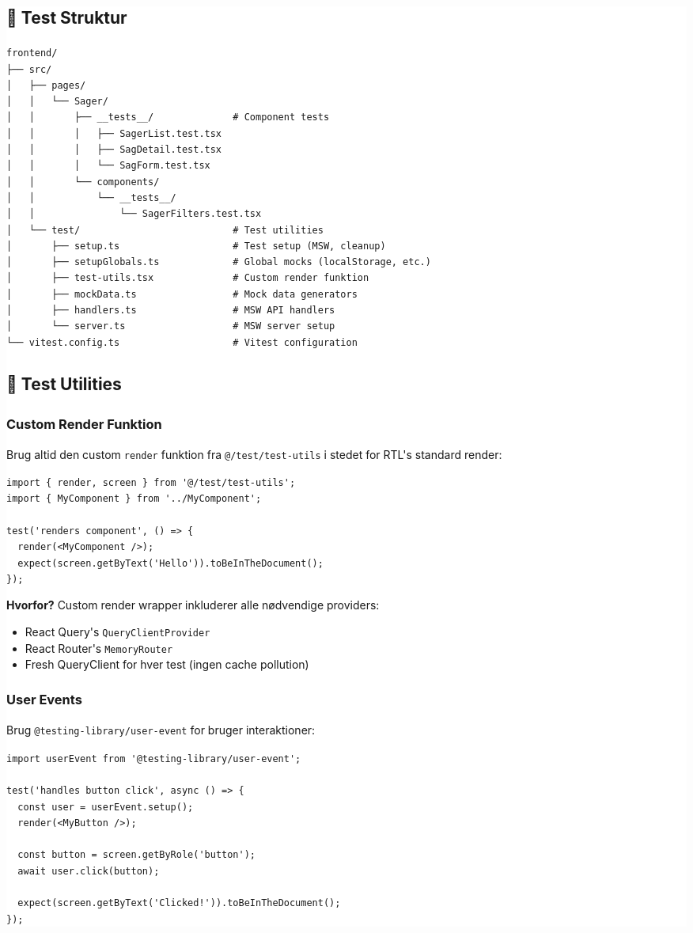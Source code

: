 
## 📁 Test Struktur

```
frontend/
├── src/
│   ├── pages/
│   │   └── Sager/
│   │       ├── __tests__/              # Component tests
│   │       │   ├── SagerList.test.tsx
│   │       │   ├── SagDetail.test.tsx
│   │       │   └── SagForm.test.tsx
│   │       └── components/
│   │           └── __tests__/
│   │               └── SagerFilters.test.tsx
│   └── test/                           # Test utilities
│       ├── setup.ts                    # Test setup (MSW, cleanup)
│       ├── setupGlobals.ts             # Global mocks (localStorage, etc.)
│       ├── test-utils.tsx              # Custom render funktion
│       ├── mockData.ts                 # Mock data generators
│       ├── handlers.ts                 # MSW API handlers
│       └── server.ts                   # MSW server setup
└── vitest.config.ts                    # Vitest configuration
```

## 🧰 Test Utilities

### Custom Render Funktion

Brug altid den custom `render` funktion fra `@/test/test-utils` i stedet for RTL's standard render:

```tsx
import { render, screen } from '@/test/test-utils';
import { MyComponent } from '../MyComponent';

test('renders component', () => {
  render(<MyComponent />);
  expect(screen.getByText('Hello')).toBeInTheDocument();
});
```

**Hvorfor?** Custom render wrapper inkluderer alle nødvendige providers:
- React Query's `QueryClientProvider`
- React Router's `MemoryRouter`
- Fresh QueryClient for hver test (ingen cache pollution)

### User Events

Brug `@testing-library/user-event` for bruger interaktioner:

```tsx
import userEvent from '@testing-library/user-event';

test('handles button click', async () => {
  const user = userEvent.setup();
  render(<MyButton />);

  const button = screen.getByRole('button');
  await user.click(button);

  expect(screen.getByText('Clicked!')).toBeInTheDocument();
});
```
